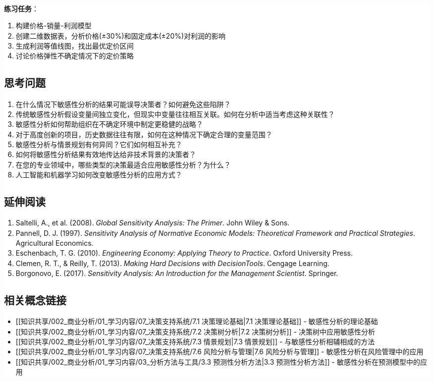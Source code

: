**练习任务**：
1. 构建价格-销量-利润模型
2. 创建二维数据表，分析价格(±30%)和固定成本(±20%)对利润的影响
3. 生成利润等值线图，找出最优定价区间
4. 讨论价格弹性不确定情况下的定价策略

## 思考问题

1. 在什么情况下敏感性分析的结果可能误导决策者？如何避免这些陷阱？
2. 传统敏感性分析假设变量间独立变化，但现实中变量往往相互关联。如何在分析中适当考虑这种关联性？
3. 敏感性分析如何帮助组织在不确定环境中制定更稳健的战略？
4. 对于高度创新的项目，历史数据往往有限，如何在这种情况下确定合理的变量范围？
5. 敏感性分析与情景规划有何异同？它们如何相互补充？
6. 如何将敏感性分析结果有效地传达给非技术背景的决策者？
7. 在您的专业领域中，哪些类型的决策最适合应用敏感性分析？为什么？
8. 人工智能和机器学习如何改变敏感性分析的应用方式？

## 延伸阅读

1. Saltelli, A., et al. (2008). *Global Sensitivity Analysis: The Primer*. John Wiley & Sons.
2. Pannell, D. J. (1997). *Sensitivity Analysis of Normative Economic Models: Theoretical Framework and Practical Strategies*. Agricultural Economics.
3. Eschenbach, T. G. (2010). *Engineering Economy: Applying Theory to Practice*. Oxford University Press.
4. Clemen, R. T., & Reilly, T. (2013). *Making Hard Decisions with DecisionTools*. Cengage Learning.
5. Borgonovo, E. (2017). *Sensitivity Analysis: An Introduction for the Management Scientist*. Springer.

## 相关概念链接

- [[知识共享/002_商业分析/01_学习内容/07_决策支持系统/7.1 决策理论基础\|7.1 决策理论基础]] - 敏感性分析的理论基础
- [[知识共享/002_商业分析/01_学习内容/07_决策支持系统/7.2 决策树分析\|7.2 决策树分析]] - 决策树中应用敏感性分析
- [[知识共享/002_商业分析/01_学习内容/07_决策支持系统/7.3 情景规划\|7.3 情景规划]] - 与敏感性分析相辅相成的方法
- [[知识共享/002_商业分析/01_学习内容/07_决策支持系统/7.6 风险分析与管理\|7.6 风险分析与管理]] - 敏感性分析在风险管理中的应用
- [[知识共享/002_商业分析/01_学习内容/03_分析方法与工具/3.3 预测性分析方法\|3.3 预测性分析方法]] - 敏感性分析在预测模型中的应用 